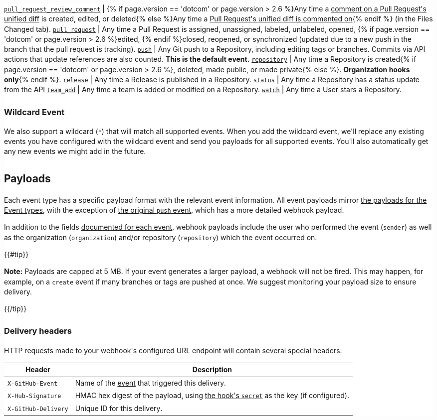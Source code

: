 [`pull_request_review_comment`][event-types-pull_request_review_comment] | {% if page.version == 'dotcom' or page.version > 2.6 %}Any time a [comment on a Pull Request's unified diff](/v3/pulls/comments)  is created, edited, or deleted{% else %}Any time a [Pull Request's unified diff is commented on](/v3/pulls/comments){% endif %} (in the Files Changed tab).
[`pull_request`][event-types-pull_request] | Any time a Pull Request is assigned, unassigned, labeled, unlabeled, opened, {% if page.version == 'dotcom' or page.version > 2.6 %}edited, {% endif %}closed, reopened, or synchronized (updated due to a new push in the branch that the pull request is tracking).
[`push`][event-types-push] | Any Git push to a Repository, including editing tags or branches. Commits via API actions that update references are also counted. **This is the default event.**
[`repository`][event-types-repository] | Any time a Repository is created{% if page.version == 'dotcom' or page.version > 2.6 %}, deleted, made public, or made private{% else %}. **Organization hooks only**{% endif %}.
[`release`][event-types-release] | Any time a Release is published in a Repository.
[`status`][event-types-status] | Any time a Repository has a status update from the API
[`team_add`][event-types-team_add] | Any time a team is added or modified on a Repository.
[`watch`][event-types-watch] | Any time a User stars a Repository.

### Wildcard Event

We also support a wildcard (`*`) that will match all supported events. When you
add the wildcard event, we'll replace any existing events you have configured
with the wildcard event and send you payloads for all supported events. You'll
also automatically get any new events we might add in the future.


## Payloads

Each event type has a specific payload format with the relevant event
information. All event payloads mirror [the payloads for the Event
types][event-types], with the exception of [the original `push`
event][event-types-push], which has a more detailed webhook payload.

In addition to the fields [documented for each event][event-types], webhook
payloads include the user who performed the event (`sender`) as well as the
organization (`organization`) and/or repository (`repository`) which the event
occurred on.

{{#tip}}

**Note:** Payloads are capped at 5 MB. If your event generates a larger payload, a webhook will not be fired. This may happen, for example, on a `create` event if many branches or tags are pushed at once. We suggest monitoring your payload size to ensure delivery.

{{/tip}}

### Delivery headers

HTTP requests made to your webhook's configured URL endpoint will contain
several special headers:

Header | Description
-------|-------------|
`X-GitHub-Event`| Name of the [event][events-section] that triggered this delivery.
`X-Hub-Signature`| HMAC hex digest of the payload, using [the hook's `secret`][repo-hooks-create] as the key (if configured).
`X-GitHub-Delivery`| Unique ID for this delivery.


[service-hooks-section]: #service-hooks
[events-section]: #events
[wildcard-section]: #wildcard-event
[payloads-section]: #payloads
[org-hooks]: /v3/orgs/hooks/
[repo-hooks]: /v3/repos/hooks/
[repo-hooks-show]: /v3/repos/hooks/#get-single-hook
[repo-hooks-create]: /v3/repos/hooks/#create-a-hook
[repo-hooks-ping]: /v3/repos/hooks/#ping-a-hook
[events-api]: /v3/activity/events/
[event-types]: /v3/activity/events/types/
[event-types-commit_comment]: /v3/activity/events/types/#commitcommentevent
[event-types-create]: /v3/activity/events/types/#createevent
[event-types-delete]: /v3/activity/events/types/#deleteevent
[event-types-deployment]: /v3/activity/events/types/#deploymentevent
[event-types-deployment_status]: /v3/activity/events/types/#deploymentstatusevent
[event-types-fork]: /v3/activity/events/types/#forkevent
[event-types-gollum]: /v3/activity/events/types/#gollumevent
[event-types-issue_comment]: /v3/activity/events/types/#issuecommentevent
[event-types-issues]: /v3/activity/events/types/#issuesevent
[event-types-member]: /v3/activity/events/types/#memberevent
[event-types-membership]: /v3/activity/events/types/#membershipevent
[event-types-page_build]: /v3/activity/events/types/#pagebuildevent
[event-types-public]: /v3/activity/events/types/#publicevent
[event-types-pull_request]: /v3/activity/events/types/#pullrequestevent
[event-types-pull_request_review_comment]: /v3/activity/events/types/#pullrequestreviewcommentevent
[event-types-push]: /v3/activity/events/types/#pushevent
[event-types-release]: /v3/activity/events/types/#releaseevent
[event-types-repository]: /v3/activity/events/types/#repositoryevent
[event-types-status]: /v3/activity/events/types/#statusevent
[event-types-team_add]: /v3/activity/events/types/#teamaddevent
[event-types-watch]: /v3/activity/events/types/#watchevent